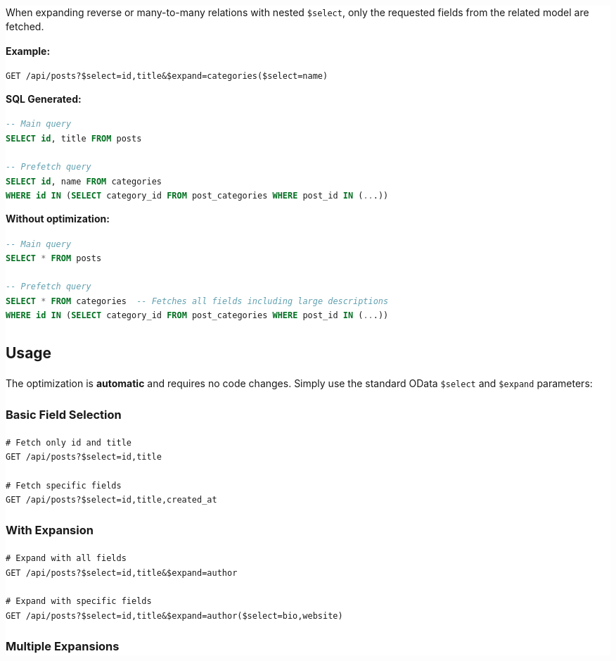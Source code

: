 When expanding reverse or many-to-many relations with nested `$select`, only the requested fields from the related model are fetched.

**Example:**
```http
GET /api/posts?$select=id,title&$expand=categories($select=name)
```

**SQL Generated:**
```sql
-- Main query
SELECT id, title FROM posts

-- Prefetch query
SELECT id, name FROM categories
WHERE id IN (SELECT category_id FROM post_categories WHERE post_id IN (...))
```

**Without optimization:**
```sql
-- Main query
SELECT * FROM posts

-- Prefetch query
SELECT * FROM categories  -- Fetches all fields including large descriptions
WHERE id IN (SELECT category_id FROM post_categories WHERE post_id IN (...))
```

## Usage

The optimization is **automatic** and requires no code changes. Simply use the standard OData `$select` and `$expand` parameters:

### Basic Field Selection

```http
# Fetch only id and title
GET /api/posts?$select=id,title

# Fetch specific fields
GET /api/posts?$select=id,title,created_at
```

### With Expansion

```http
# Expand with all fields
GET /api/posts?$select=id,title&$expand=author

# Expand with specific fields
GET /api/posts?$select=id,title&$expand=author($select=bio,website)
```

### Multiple Expansions
